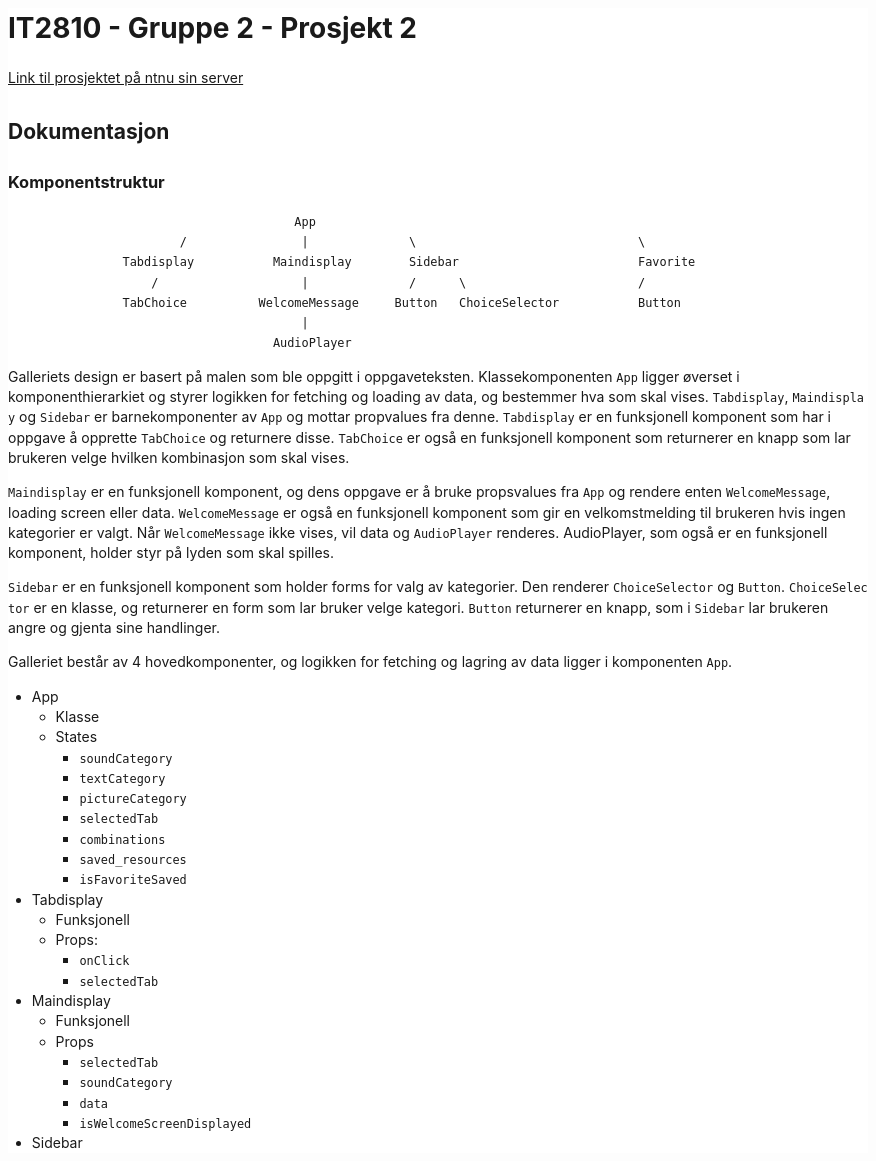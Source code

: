 # IT2810 - Gruppe 2 - Prosjekt 2 


[Link til prosjektet på ntnu sin server](http://it2810-02.idi.ntnu.no/prosjekt2/ "Prosjekt 2 Gruppe 2 Galleri")


## Dokumentasjon


### Komponentstruktur


                                            App
                            /                |              \                               \
                    Tabdisplay           Maindisplay        Sidebar                         Favorite
                        /                    |              /      \                        /
                    TabChoice          WelcomeMessage     Button   ChoiceSelector           Button
                                             |
                                         AudioPlayer


Galleriets design er basert på malen som ble oppgitt i oppgaveteksten. Klassekomponenten `App` ligger øverset i komponenthierarkiet og styrer logikken for fetching og loading av data, og bestemmer hva som skal vises. `Tabdisplay`, `Maindisplay` og `Sidebar` er barnekomponenter av `App` og mottar propvalues fra denne. `Tabdisplay` er en funksjonell komponent som har i oppgave å opprette `TabChoice` og returnere disse. `TabChoice` er også en funksjonell komponent som returnerer en knapp som lar brukeren velge hvilken kombinasjon som skal vises.

`Maindisplay` er en funksjonell komponent, og dens oppgave er å bruke propsvalues fra `App` og rendere enten `WelcomeMessage`, loading screen eller data. `WelcomeMessage` er også en funksjonell komponent som gir en velkomstmelding til brukeren hvis ingen kategorier er valgt. Når `WelcomeMessage` ikke vises, vil data og `AudioPlayer` renderes. AudioPlayer, som også er en funksjonell komponent, holder styr på lyden som skal spilles. 

`Sidebar` er en funksjonell komponent som holder forms for valg av kategorier. Den renderer `ChoiceSelector` og `Button`. `ChoiceSelector` er en klasse, og returnerer en form som lar bruker velge kategori. `Button` returnerer en knapp, som i `Sidebar` lar brukeren angre og gjenta sine handlinger.

Galleriet består av 4 hovedkomponenter, og logikken for fetching og lagring av data ligger i komponenten `App`.  


- App
    - Klasse
    - States
        - `soundCategory` 
        - `textCategory`
        - `pictureCategory` 
        - `selectedTab` 
        - `combinations` 
        - `saved_resources`
        - `isFavoriteSaved`
- Tabdisplay    
    - Funksjonell
    - Props:
        - `onClick` 
        - `selectedTab`
- Maindisplay
    - Funksjonell
    - Props
        - `selectedTab`
        - `soundCategory`
        - `data`
        - `isWelcomeScreenDisplayed`
- Sidebar